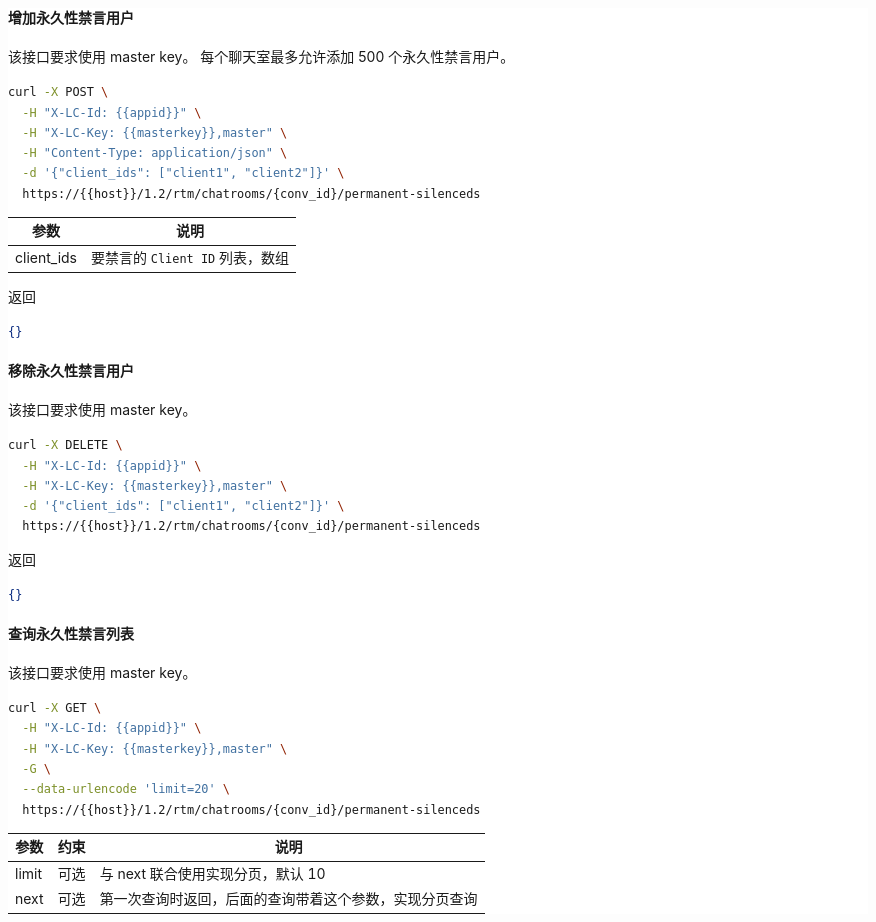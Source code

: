 
#### 增加永久性禁言用户

该接口要求使用 master key。
每个聊天室最多允许添加 500 个永久性禁言用户。

```sh
curl -X POST \
  -H "X-LC-Id: {{appid}}" \
  -H "X-LC-Key: {{masterkey}},master" \
  -H "Content-Type: application/json" \
  -d '{"client_ids": ["client1", "client2"]}' \
  https://{{host}}/1.2/rtm/chatrooms/{conv_id}/permanent-silenceds
```

参数 | 说明
--- | ---
client_ids | 要禁言的 `Client ID` 列表，数组

返回

```json
{}
```

#### 移除永久性禁言用户

该接口要求使用 master key。

```sh
curl -X DELETE \
  -H "X-LC-Id: {{appid}}" \
  -H "X-LC-Key: {{masterkey}},master" \
  -d '{"client_ids": ["client1", "client2"]}' \
  https://{{host}}/1.2/rtm/chatrooms/{conv_id}/permanent-silenceds
```

返回

```json
{}
```

#### 查询永久性禁言列表

该接口要求使用 master key。

```sh
curl -X GET \
  -H "X-LC-Id: {{appid}}" \
  -H "X-LC-Key: {{masterkey}},master" \
  -G \
  --data-urlencode 'limit=20' \
  https://{{host}}/1.2/rtm/chatrooms/{conv_id}/permanent-silenceds
```

参数 | 约束 | 说明
---|---|---
limit | 可选 | 与 next 联合使用实现分页，默认 10
next | 可选 | 第一次查询时返回，后面的查询带着这个参数，实现分页查询

